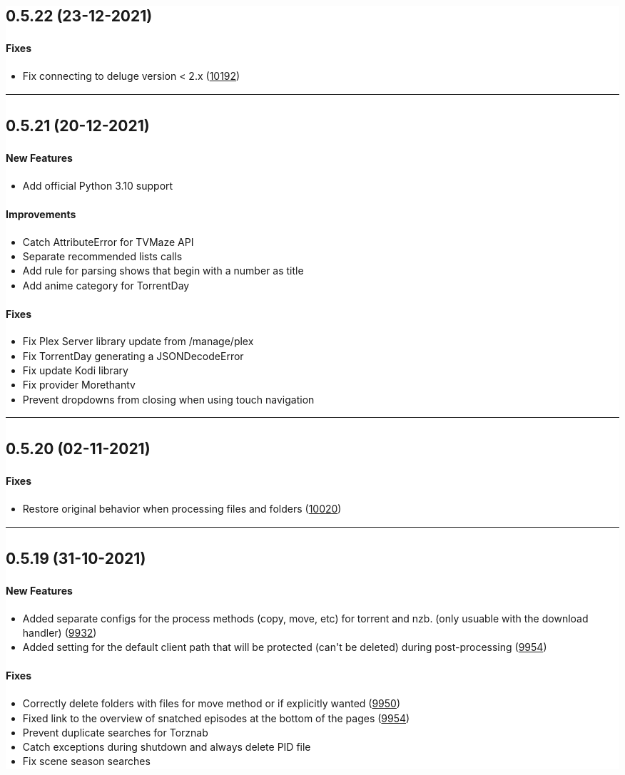 ## 0.5.22 (23-12-2021)

#### Fixes
- Fix connecting to deluge version < 2.x ([10192](https://github.com/pymedusa/Medusa/pull/10192))

-----

## 0.5.21 (20-12-2021)

#### New Features
- Add official Python 3.10 support

#### Improvements
- Catch AttributeError for TVMaze API
- Separate recommended lists calls
- Add rule for parsing shows that begin with a number as title
- Add anime category for TorrentDay

#### Fixes
- Fix Plex Server library update from /manage/plex
- Fix TorrentDay generating a JSONDecodeError
- Fix update Kodi library
- Fix provider Morethantv
- Prevent dropdowns from closing when using touch navigation

-----

## 0.5.20 (02-11-2021)

#### Fixes
- Restore original behavior when processing files and folders ([10020](https://github.com/pymedusa/Medusa/pull/10020))

-----

## 0.5.19 (31-10-2021)

#### New Features
- Added separate configs for the process methods (copy, move, etc) for torrent and nzb. (only usuable with the download handler) ([9932](https://github.com/pymedusa/Medusa/pull/9932))
- Added setting for the default client path that will be protected (can't be deleted) during post-processing ([9954](https://github.com/pymedusa/Medusa/pull/9954))

#### Fixes
- Correctly delete folders with files for move method or if explicitly wanted ([9950](https://github.com/pymedusa/Medusa/pull/9950))
- Fixed link to the overview of snatched episodes at the bottom of the pages ([9954](https://github.com/pymedusa/Medusa/pull/9954))
- Prevent duplicate searches for Torznab
- Catch exceptions during shutdown and always delete PID file
- Fix scene season searches

